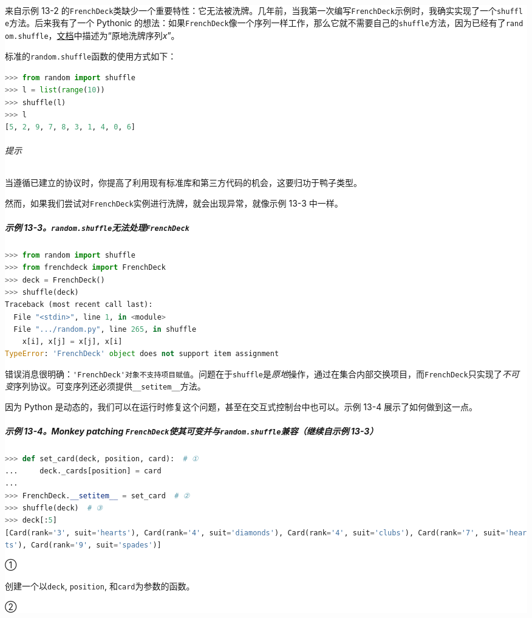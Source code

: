 来自示例 13-2 的`FrenchDeck`类缺少一个重要特性：它无法被洗牌。几年前，当我第一次编写`FrenchDeck`示例时，我确实实现了一个`shuffle`方法。后来我有了一个 Pythonic 的想法：如果`FrenchDeck`像一个序列一样工作，那么它就不需要自己的`shuffle`方法，因为已经有了`random.shuffle`，[文档](https://fpy.li/13-6)中描述为“原地洗牌序列*x*”。

标准的`random.shuffle`函数的使用方式如下：

```py
>>> from random import shuffle
>>> l = list(range(10))
>>> shuffle(l)
>>> l
[5, 2, 9, 7, 8, 3, 1, 4, 0, 6]
```

###### 提示

当遵循已建立的协议时，你提高了利用现有标准库和第三方代码的机会，这要归功于鸭子类型。

然而，如果我们尝试对`FrenchDeck`实例进行洗牌，就会出现异常，就像示例 13-3 中一样。

##### 示例 13-3。`random.shuffle`无法处理`FrenchDeck`

```py
>>> from random import shuffle
>>> from frenchdeck import FrenchDeck
>>> deck = FrenchDeck()
>>> shuffle(deck)
Traceback (most recent call last):
  File "<stdin>", line 1, in <module>
  File ".../random.py", line 265, in shuffle
    x[i], x[j] = x[j], x[i]
TypeError: 'FrenchDeck' object does not support item assignment
```

错误消息很明确：`'FrenchDeck'对象不支持项目赋值`。问题在于`shuffle`是*原地*操作，通过在集合内部交换项目，而`FrenchDeck`只实现了*不可变*序列协议。可变序列还必须提供`__setitem__`方法。

因为 Python 是动态的，我们可以在运行时修复这个问题，甚至在交互式控制台中也可以。示例 13-4 展示了如何做到这一点。

##### 示例 13-4。Monkey patching `FrenchDeck`使其可变并与`random.shuffle`兼容（继续自示例 13-3）

```py
>>> def set_card(deck, position, card):  # ①
...     deck._cards[position] = card
...
>>> FrenchDeck.__setitem__ = set_card  # ②
>>> shuffle(deck)  # ③
>>> deck[:5]
[Card(rank='3', suit='hearts'), Card(rank='4', suit='diamonds'), Card(rank='4', suit='clubs'), Card(rank='7', suit='hearts'), Card(rank='9', suit='spades')]
```

①

创建一个以`deck`, `position`, 和`card`为参数的函数。

②
